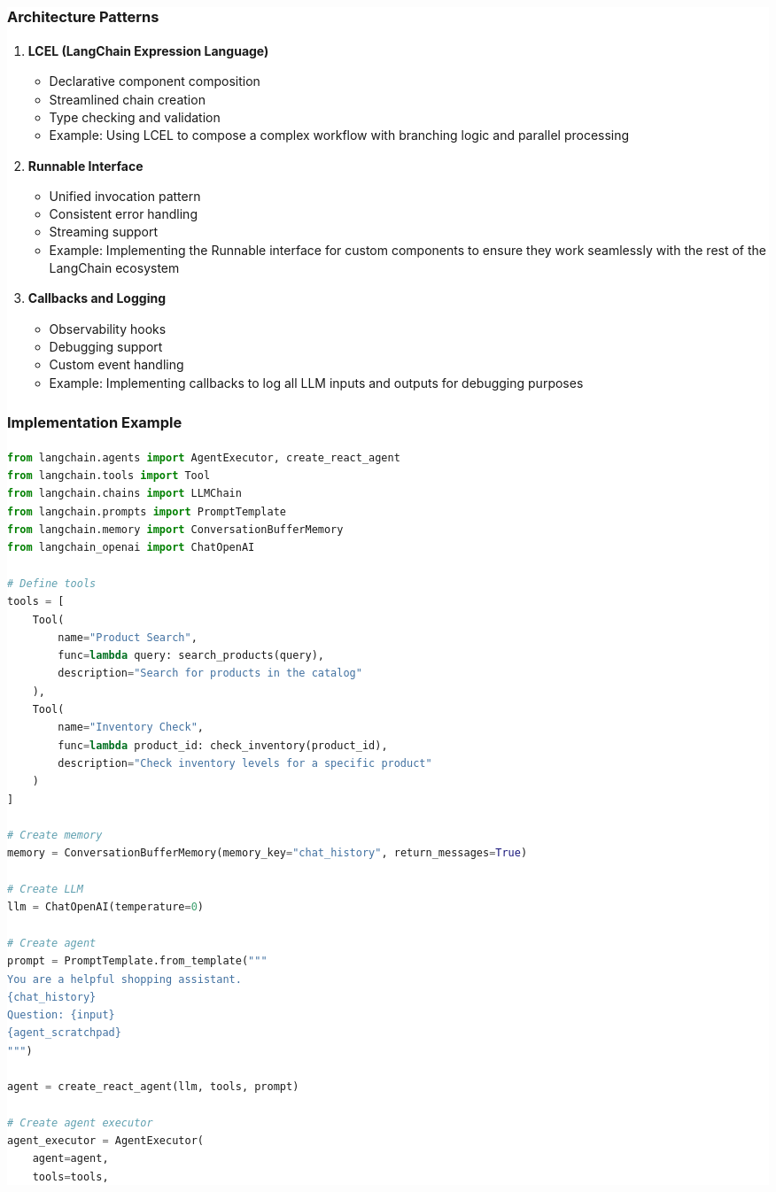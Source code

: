 ### Architecture Patterns

1. **LCEL (LangChain Expression Language)**
   - Declarative component composition
   - Streamlined chain creation
   - Type checking and validation
   - Example: Using LCEL to compose a complex workflow with branching logic and parallel processing

2. **Runnable Interface**
   - Unified invocation pattern
   - Consistent error handling
   - Streaming support
   - Example: Implementing the Runnable interface for custom components to ensure they work seamlessly with the rest of the LangChain ecosystem

3. **Callbacks and Logging**
   - Observability hooks
   - Debugging support
   - Custom event handling
   - Example: Implementing callbacks to log all LLM inputs and outputs for debugging purposes

### Implementation Example

```python
from langchain.agents import AgentExecutor, create_react_agent
from langchain.tools import Tool
from langchain.chains import LLMChain
from langchain.prompts import PromptTemplate
from langchain.memory import ConversationBufferMemory
from langchain_openai import ChatOpenAI

# Define tools
tools = [
    Tool(
        name="Product Search",
        func=lambda query: search_products(query),
        description="Search for products in the catalog"
    ),
    Tool(
        name="Inventory Check",
        func=lambda product_id: check_inventory(product_id),
        description="Check inventory levels for a specific product"
    )
]

# Create memory
memory = ConversationBufferMemory(memory_key="chat_history", return_messages=True)

# Create LLM
llm = ChatOpenAI(temperature=0)

# Create agent
prompt = PromptTemplate.from_template("""
You are a helpful shopping assistant.
{chat_history}
Question: {input}
{agent_scratchpad}
""")

agent = create_react_agent(llm, tools, prompt)

# Create agent executor
agent_executor = AgentExecutor(
    agent=agent,
    tools=tools,
```